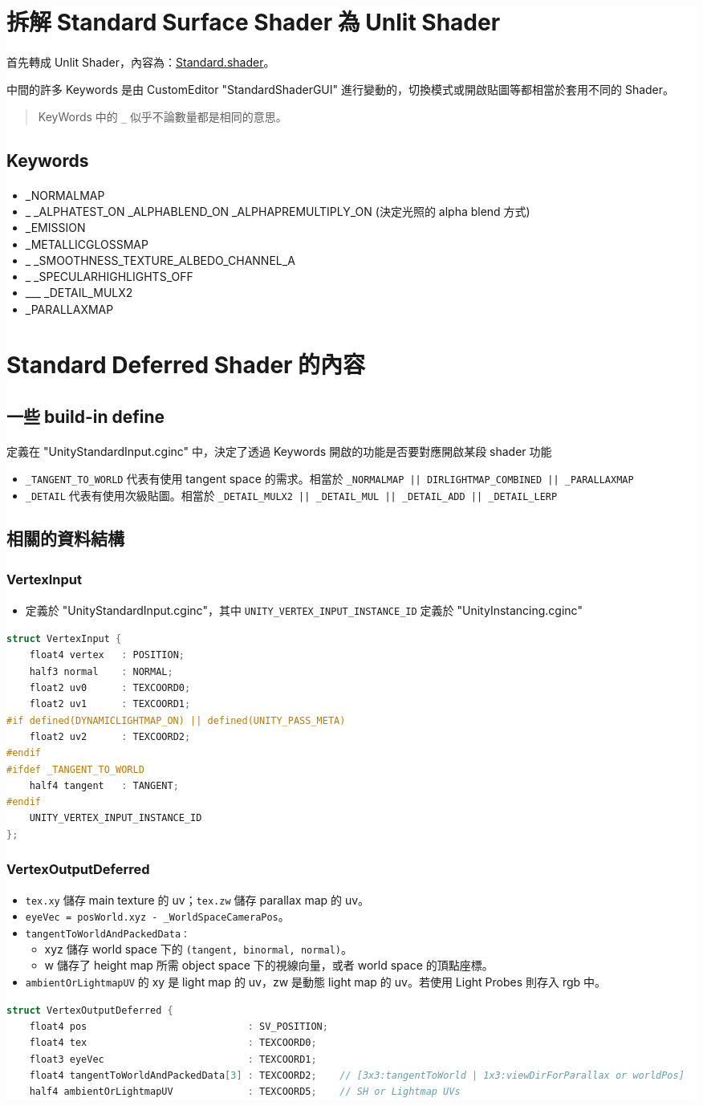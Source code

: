 # 拆解 Standard Surface Shader 為 Unlit Shader
首先轉成 Unlit Shader，內容為：[Standard.shader](Assets/Shaders/Standard.shader)。

中間的許多 Keywords 是由 CustomEditor "StandardShaderGUI" 進行變動的，切換模式或開啟貼圖等都相當於套用不同的 Shader。

> KeyWords 中的 `_` 似乎不論數量都是相同的意思。

## Keywords
* _NORMALMAP
* _ _ALPHATEST_ON _ALPHABLEND_ON _ALPHAPREMULTIPLY_ON (決定光照的 alpha blend 方式)
* _EMISSION
* _METALLICGLOSSMAP
* _ _SMOOTHNESS_TEXTURE_ALBEDO_CHANNEL_A
* _ _SPECULARHIGHLIGHTS_OFF
* ___ _DETAIL_MULX2
* _PARALLAXMAP

# Standard Deferred Shader 的內容

## 一些 build-in define
定義在 "UnityStandardInput.cginc" 中，決定了透過 Keywords 開啟的功能是否要對應開啟某段 shader 功能
* `_TANGENT_TO_WORLD` 代表有使用 tangent space 的需求。相當於 `_NORMALMAP || DIRLIGHTMAP_COMBINED || _PARALLAXMAP`
* `_DETAIL` 代表有使用次級貼圖。相當於 `_DETAIL_MULX2 || _DETAIL_MUL || _DETAIL_ADD || _DETAIL_LERP`

## 相關的資料結構

### VertexInput
* 定義於 "UnityStandardInput.cginc"，其中 `UNITY_VERTEX_INPUT_INSTANCE_ID` 定義於 "UnityInstancing.cginc"
```c
struct VertexInput {
    float4 vertex   : POSITION;
    half3 normal    : NORMAL;
    float2 uv0      : TEXCOORD0;
    float2 uv1      : TEXCOORD1;
#if defined(DYNAMICLIGHTMAP_ON) || defined(UNITY_PASS_META)
    float2 uv2      : TEXCOORD2;
#endif
#ifdef _TANGENT_TO_WORLD
    half4 tangent   : TANGENT;
#endif
    UNITY_VERTEX_INPUT_INSTANCE_ID
};
```

### VertexOutputDeferred
* `tex.xy` 儲存 main texture 的 uv；`tex.zw` 儲存 parallax map 的 uv。
* `eyeVec = posWorld.xyz - _WorldSpaceCameraPos`。
* `tangentToWorldAndPackedData：`
    * xyz 儲存 world space 下的 `(tangent, binormal, normal)`。
    * w 儲存了 height map 所需 object space 下的視線向量，或者 world space 的頂點座標。
* `ambientOrLightmapUV` 的 xy 是 light map 的 uv，zw 是動態 light map 的 uv。若使用 Light Probes 則存入 rgb 中。
```c
struct VertexOutputDeferred {
    float4 pos                            : SV_POSITION;
    float4 tex                            : TEXCOORD0;
    float3 eyeVec                         : TEXCOORD1;
    float4 tangentToWorldAndPackedData[3] : TEXCOORD2;    // [3x3:tangentToWorld | 1x3:viewDirForParallax or worldPos]
    half4 ambientOrLightmapUV             : TEXCOORD5;    // SH or Lightmap UVs
```
